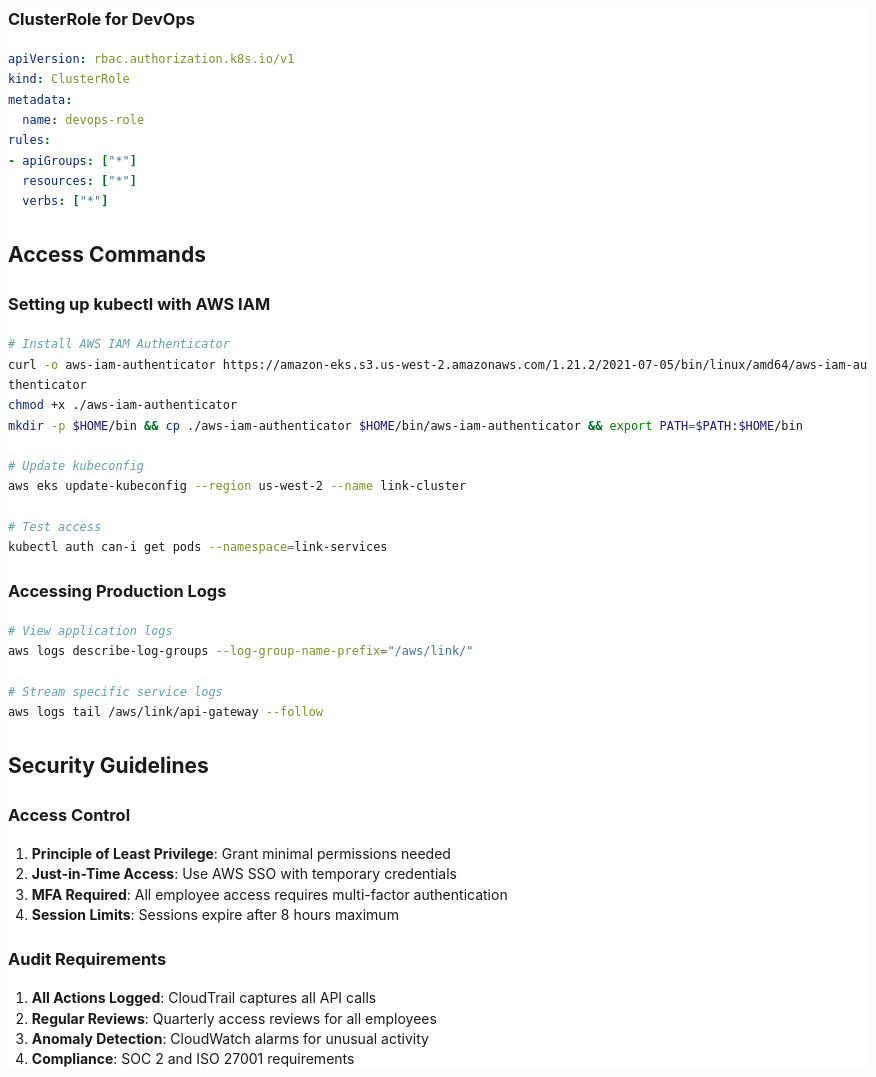 ### ClusterRole for DevOps
```yaml
apiVersion: rbac.authorization.k8s.io/v1
kind: ClusterRole
metadata:
  name: devops-role
rules:
- apiGroups: ["*"]
  resources: ["*"]
  verbs: ["*"]
```

## Access Commands

### Setting up kubectl with AWS IAM
```bash
# Install AWS IAM Authenticator
curl -o aws-iam-authenticator https://amazon-eks.s3.us-west-2.amazonaws.com/1.21.2/2021-07-05/bin/linux/amd64/aws-iam-authenticator
chmod +x ./aws-iam-authenticator
mkdir -p $HOME/bin && cp ./aws-iam-authenticator $HOME/bin/aws-iam-authenticator && export PATH=$PATH:$HOME/bin

# Update kubeconfig
aws eks update-kubeconfig --region us-west-2 --name link-cluster

# Test access
kubectl auth can-i get pods --namespace=link-services
```

### Accessing Production Logs
```bash
# View application logs
aws logs describe-log-groups --log-group-name-prefix="/aws/link/"

# Stream specific service logs
aws logs tail /aws/link/api-gateway --follow
```

## Security Guidelines

### Access Control
1. **Principle of Least Privilege**: Grant minimal permissions needed
2. **Just-in-Time Access**: Use AWS SSO with temporary credentials
3. **MFA Required**: All employee access requires multi-factor authentication
4. **Session Limits**: Sessions expire after 8 hours maximum

### Audit Requirements
1. **All Actions Logged**: CloudTrail captures all API calls
2. **Regular Reviews**: Quarterly access reviews for all employees
3. **Anomaly Detection**: CloudWatch alarms for unusual activity
4. **Compliance**: SOC 2 and ISO 27001 requirements
